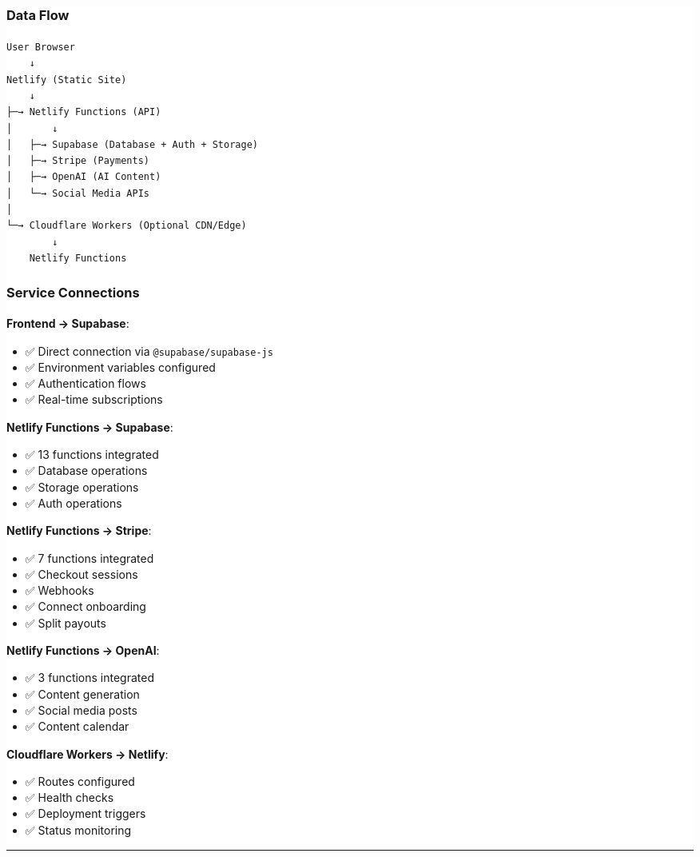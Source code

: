 ### Data Flow

```
User Browser
    ↓
Netlify (Static Site)
    ↓
├─→ Netlify Functions (API)
│       ↓
│   ├─→ Supabase (Database + Auth + Storage)
│   ├─→ Stripe (Payments)
│   ├─→ OpenAI (AI Content)
│   └─→ Social Media APIs
│
└─→ Cloudflare Workers (Optional CDN/Edge)
        ↓
    Netlify Functions
```

### Service Connections

**Frontend → Supabase**:

- ✅ Direct connection via `@supabase/supabase-js`
- ✅ Environment variables configured
- ✅ Authentication flows
- ✅ Real-time subscriptions

**Netlify Functions → Supabase**:

- ✅ 13 functions integrated
- ✅ Database operations
- ✅ Storage operations
- ✅ Auth operations

**Netlify Functions → Stripe**:

- ✅ 7 functions integrated
- ✅ Checkout sessions
- ✅ Webhooks
- ✅ Connect onboarding
- ✅ Split payouts

**Netlify Functions → OpenAI**:

- ✅ 3 functions integrated
- ✅ Content generation
- ✅ Social media posts
- ✅ Content calendar

**Cloudflare Workers → Netlify**:

- ✅ Routes configured
- ✅ Health checks
- ✅ Deployment triggers
- ✅ Status monitoring

---